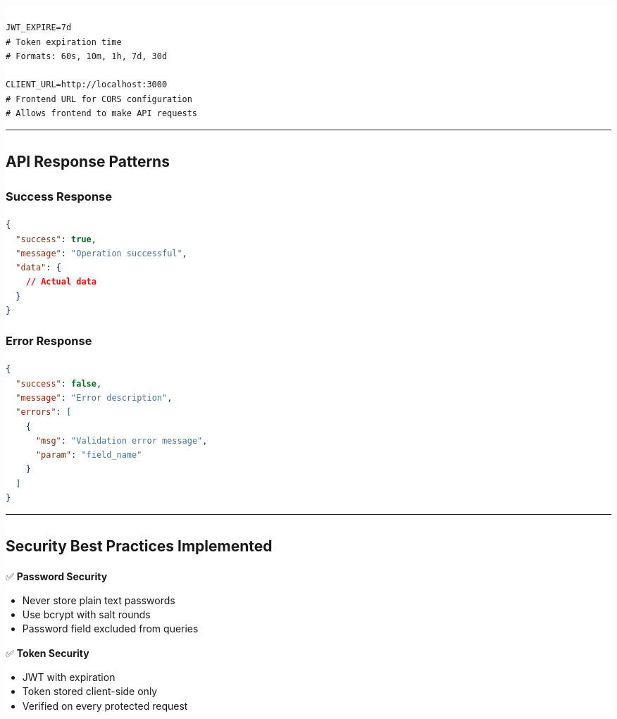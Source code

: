 ```env

JWT_EXPIRE=7d
# Token expiration time
# Formats: 60s, 10m, 1h, 7d, 30d

CLIENT_URL=http://localhost:3000
# Frontend URL for CORS configuration
# Allows frontend to make API requests
```

---

## API Response Patterns

### Success Response
```json
{
  "success": true,
  "message": "Operation successful",
  "data": {
    // Actual data
  }
}
```

### Error Response
```json
{
  "success": false,
  "message": "Error description",
  "errors": [
    {
      "msg": "Validation error message",
      "param": "field_name"
    }
  ]
}
```

---

## Security Best Practices Implemented

✅ **Password Security**
- Never store plain text passwords
- Use bcrypt with salt rounds
- Password field excluded from queries

✅ **Token Security**
- JWT with expiration
- Token stored client-side only
- Verified on every protected request
